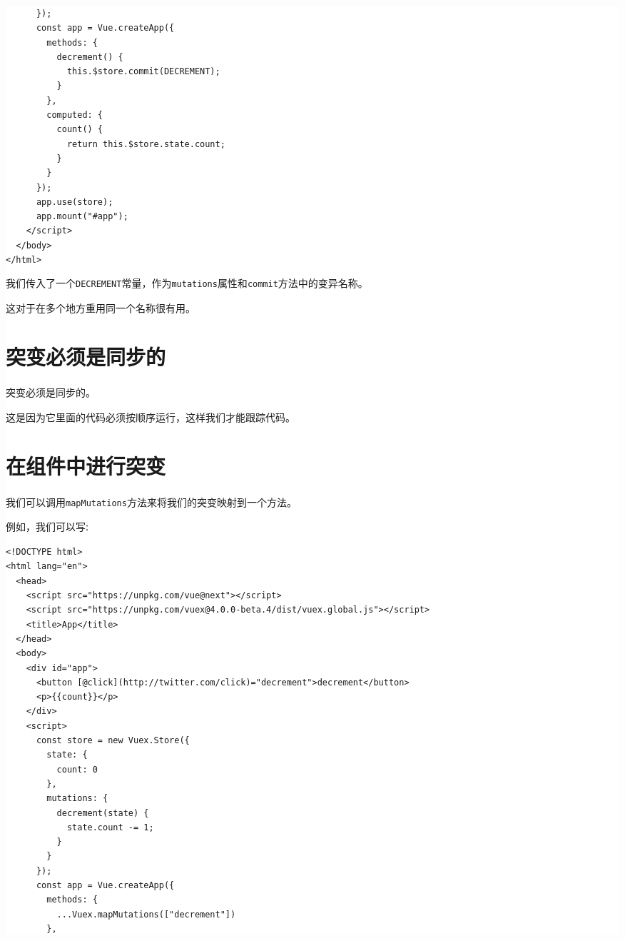 ```
      });
      const app = Vue.createApp({
        methods: {
          decrement() {
            this.$store.commit(DECREMENT);
          }
        },
        computed: {
          count() {
            return this.$store.state.count;
          }
        }
      });
      app.use(store);
      app.mount("#app");
    </script>
  </body>
</html>
```

我们传入了一个`DECREMENT`常量，作为`mutations`属性和`commit`方法中的变异名称。

这对于在多个地方重用同一个名称很有用。

# 突变必须是同步的

突变必须是同步的。

这是因为它里面的代码必须按顺序运行，这样我们才能跟踪代码。

# 在组件中进行突变

我们可以调用`mapMutations`方法来将我们的突变映射到一个方法。

例如，我们可以写:

```
<!DOCTYPE html>
<html lang="en">
  <head>
    <script src="https://unpkg.com/vue@next"></script>
    <script src="https://unpkg.com/vuex@4.0.0-beta.4/dist/vuex.global.js"></script>
    <title>App</title>
  </head>
  <body>
    <div id="app">
      <button [@click](http://twitter.com/click)="decrement">decrement</button>
      <p>{{count}}</p>
    </div>
    <script>
      const store = new Vuex.Store({
        state: {
          count: 0
        },
        mutations: {
          decrement(state) {
            state.count -= 1;
          }
        }
      });
      const app = Vue.createApp({
        methods: {
          ...Vuex.mapMutations(["decrement"])
        },
```